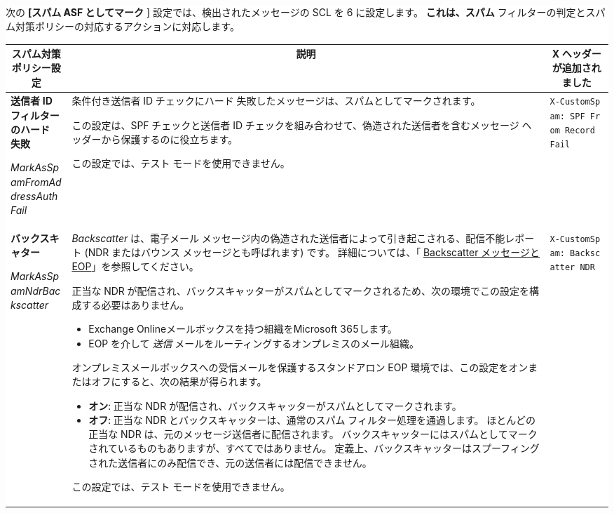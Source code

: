 次の **[スパム ASF としてマーク** ] 設定では、検出されたメッセージの SCL を 6 に設定します。 **これは、スパム** フィルターの判定とスパム対策ポリシーの対応するアクションに対応します。

|スパム対策ポリシー設定|説明|X ヘッダーが追加されました|
|---|---|---|
|**送信者 ID フィルターのハード 失敗** <p> *MarkAsSpamFromAddressAuthFail*|条件付き送信者 ID チェックにハード 失敗したメッセージは、スパムとしてマークされます。 <p> この設定は、SPF チェックと送信者 ID チェックを組み合わせて、偽造された送信者を含むメッセージ ヘッダーから保護するのに役立ちます。 <p> この設定では、テスト モードを使用できません。|`X-CustomSpam: SPF From Record Fail`|
|**バックスキャター** <p> *MarkAsSpamNdrBackscatter*|*Backscatter* は、電子メール メッセージ内の偽造された送信者によって引き起こされる、配信不能レポート (NDR またはバウンス メッセージとも呼ばれます) です。 詳細については、「 [Backscatter メッセージと EOP](backscatter-messages-and-eop.md)」を参照してください。 <p> 正当な NDR が配信され、バックスキャッターがスパムとしてマークされるため、次の環境でこの設定を構成する必要はありません。 <ul><li>Exchange Onlineメールボックスを持つ組織をMicrosoft 365します。</li><li>EOP を介して *送信* メールをルーティングするオンプレミスのメール組織。</li></ul> <p> オンプレミスメールボックスへの受信メールを保護するスタンドアロン EOP 環境では、この設定をオンまたはオフにすると、次の結果が得られます。 <ul><li> **オン**: 正当な NDR が配信され、バックスキャッターがスパムとしてマークされます。</li><li>**オフ**: 正当な NDR とバックスキャッターは、通常のスパム フィルター処理を通過します。 ほとんどの正当な NDR は、元のメッセージ送信者に配信されます。 バックスキャッターにはスパムとしてマークされているものもありますが、すべてではありません。 定義上、バックスキャッターはスプーフィングされた送信者にのみ配信でき、元の送信者には配信できません。</li></ul> <p> この設定では、テスト モードを使用できません。|`X-CustomSpam: Backscatter NDR`|
